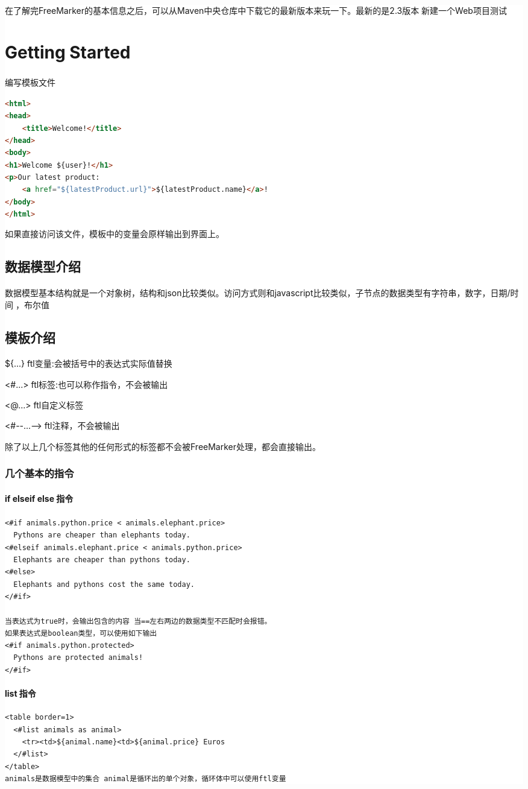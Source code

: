 在了解完FreeMarker的基本信息之后，可以从Maven中央仓库中下载它的最新版本来玩一下。最新的是2.3版本
新建一个Web项目测试

# Getting Started 
    
  编写模板文件
```html
<html>
<head>
    <title>Welcome!</title>
</head>
<body>
<h1>Welcome ${user}!</h1>
<p>Our latest product:
    <a href="${latestProduct.url}">${latestProduct.name}</a>!
</body>
</html>
```
如果直接访问该文件，模板中的变量会原样输出到界面上。
   
## 数据模型介绍
数据模型基本结构就是一个对象树，结构和json比较类似。访问方式则和javascript比较类似，子节点的数据类型有字符串，数字，日期/时间 ，布尔值
 
## 模板介绍

 ${...} ftl变量:会被括号中的表达式实际值替换
 
 <#...> ftl标签:也可以称作指令，不会被输出
 
 <@...> ftl自定义标签
 
 <#--...-->  ftl注释，不会被输出
 
 除了以上几个标签其他的任何形式的标签都不会被FreeMarker处理，都会直接输出。
 
 ### 几个基本的指令
   #### if elseif else 指令
    <#if animals.python.price < animals.elephant.price>
      Pythons are cheaper than elephants today.
    <#elseif animals.elephant.price < animals.python.price>
      Elephants are cheaper than pythons today.
    <#else>
      Elephants and pythons cost the same today.
    </#if>
  
    当表达式为true时，会输出包含的内容 当==左右两边的数据类型不匹配时会报错。
    如果表达式是boolean类型，可以使用如下输出
    <#if animals.python.protected>
      Pythons are protected animals!
    </#if>

   #### list 指令
    <table border=1>
      <#list animals as animal>
        <tr><td>${animal.name}<td>${animal.price} Euros
      </#list>
    </table>
    animals是数据模型中的集合 animal是循环出的单个对象，循环体中可以使用ftl变量
    